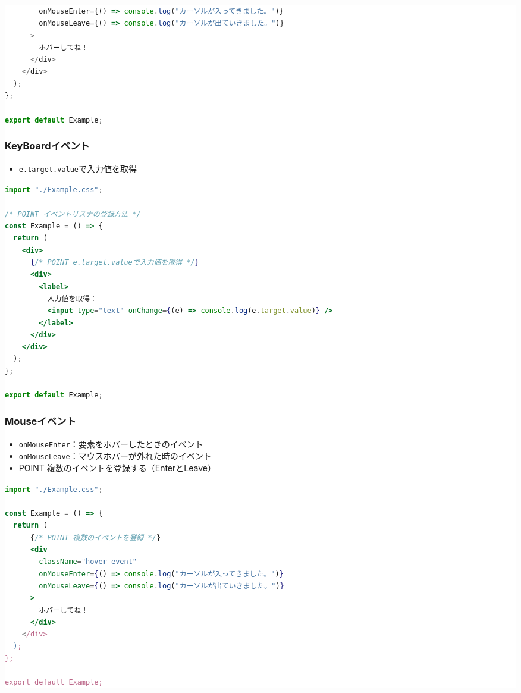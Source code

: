 ```jsx
        onMouseEnter={() => console.log("カーソルが入ってきました。")}
        onMouseLeave={() => console.log("カーソルが出ていきました。")}
      >
        ホバーしてね！
      </div>
    </div>
  );
};

export default Example;
```

### KeyBoardイベント
- `e.target.value`で入力値を取得
```jsx
import "./Example.css";

/* POINT イベントリスナの登録方法 */
const Example = () => {
  return (
    <div>
      {/* POINT e.target.valueで入力値を取得 */}
      <div>
        <label>
          入力値を取得：
          <input type="text" onChange={(e) => console.log(e.target.value)} />
        </label>
      </div>
    </div>
  );
};

export default Example;
```

### Mouseイベント
- `onMouseEnter`：要素をホバーしたときのイベント
- `onMouseLeave`：マウスホバーが外れた時のイベント
- POINT 複数のイベントを登録する（EnterとLeave）
```jsx
import "./Example.css";

const Example = () => {
  return (
      {/* POINT 複数のイベントを登録 */}
      <div
        className="hover-event"
        onMouseEnter={() => console.log("カーソルが入ってきました。")}
        onMouseLeave={() => console.log("カーソルが出ていきました。")}
      >
        ホバーしてね！
      </div>
    </div>
  );
};

export default Example;
```
